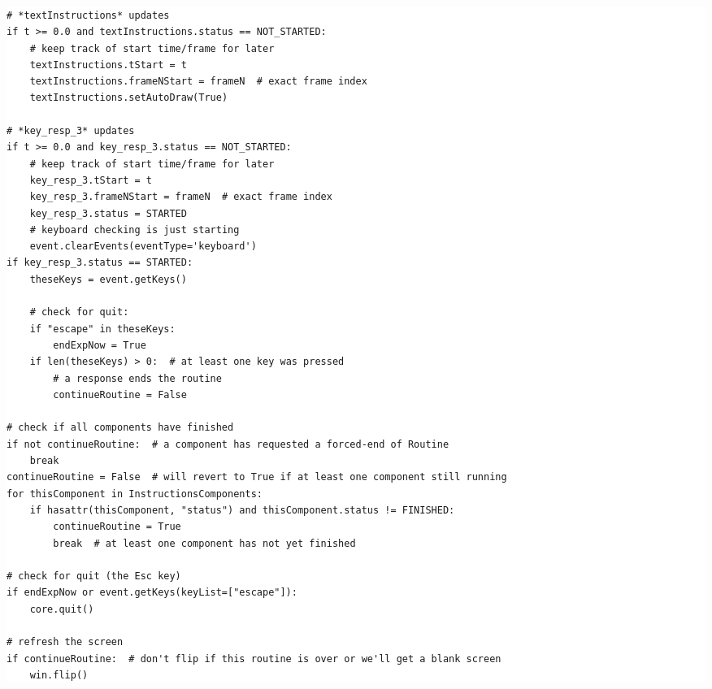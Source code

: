     # *textInstructions* updates
    if t >= 0.0 and textInstructions.status == NOT_STARTED:
        # keep track of start time/frame for later
        textInstructions.tStart = t
        textInstructions.frameNStart = frameN  # exact frame index
        textInstructions.setAutoDraw(True)
    
    # *key_resp_3* updates
    if t >= 0.0 and key_resp_3.status == NOT_STARTED:
        # keep track of start time/frame for later
        key_resp_3.tStart = t
        key_resp_3.frameNStart = frameN  # exact frame index
        key_resp_3.status = STARTED
        # keyboard checking is just starting
        event.clearEvents(eventType='keyboard')
    if key_resp_3.status == STARTED:
        theseKeys = event.getKeys()
        
        # check for quit:
        if "escape" in theseKeys:
            endExpNow = True
        if len(theseKeys) > 0:  # at least one key was pressed
            # a response ends the routine
            continueRoutine = False
    
    # check if all components have finished
    if not continueRoutine:  # a component has requested a forced-end of Routine
        break
    continueRoutine = False  # will revert to True if at least one component still running
    for thisComponent in InstructionsComponents:
        if hasattr(thisComponent, "status") and thisComponent.status != FINISHED:
            continueRoutine = True
            break  # at least one component has not yet finished
    
    # check for quit (the Esc key)
    if endExpNow or event.getKeys(keyList=["escape"]):
        core.quit()
    
    # refresh the screen
    if continueRoutine:  # don't flip if this routine is over or we'll get a blank screen
        win.flip()
